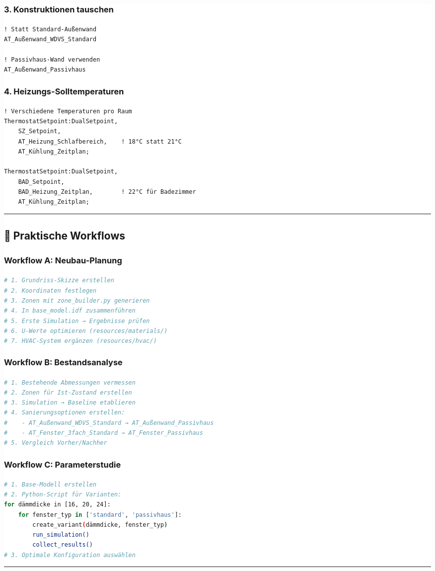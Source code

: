 ### 3. **Konstruktionen tauschen**
```energyplus
! Statt Standard-Außenwand
AT_Außenwand_WDVS_Standard

! Passivhaus-Wand verwenden  
AT_Außenwand_Passivhaus
```

### 4. **Heizungs-Solltemperaturen**
```energyplus
! Verschiedene Temperaturen pro Raum
ThermostatSetpoint:DualSetpoint,
    SZ_Setpoint,
    AT_Heizung_Schlafbereich,    ! 18°C statt 21°C
    AT_Kühlung_Zeitplan;

ThermostatSetpoint:DualSetpoint,
    BAD_Setpoint,  
    BAD_Heizung_Zeitplan,        ! 22°C für Badezimmer
    AT_Kühlung_Zeitplan;
```

---

## 🎯 **Praktische Workflows**

### Workflow A: **Neubau-Planung**
```bash
# 1. Grundriss-Skizze erstellen
# 2. Koordinaten festlegen
# 3. Zonen mit zone_builder.py generieren
# 4. In base_model.idf zusammenführen
# 5. Erste Simulation → Ergebnisse prüfen
# 6. U-Werte optimieren (resources/materials/)
# 7. HVAC-System ergänzen (resources/hvac/)
```

### Workflow B: **Bestandsanalyse**
```bash
# 1. Bestehende Abmessungen vermessen
# 2. Zonen für Ist-Zustand erstellen
# 3. Simulation → Baseline etablieren
# 4. Sanierungsoptionen erstellen:
#    - AT_Außenwand_WDVS_Standard → AT_Außenwand_Passivhaus
#    - AT_Fenster_3fach_Standard → AT_Fenster_Passivhaus
# 5. Vergleich Vorher/Nachher
```

### Workflow C: **Parameterstudie**
```bash
# 1. Base-Modell erstellen
# 2. Python-Script für Varianten:
for dämmdicke in [16, 20, 24]:
    for fenster_typ in ['standard', 'passivhaus']:
        create_variant(dämmdicke, fenster_typ)
        run_simulation()
        collect_results()
# 3. Optimale Konfiguration auswählen
```

---